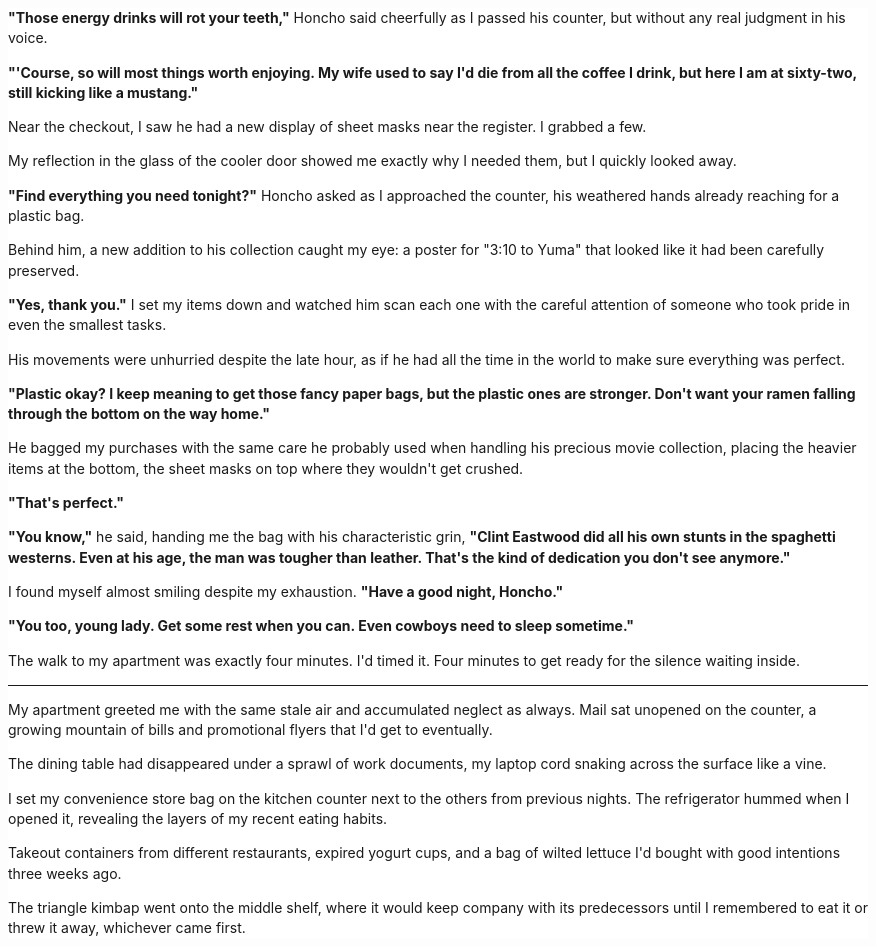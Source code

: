 **"Those energy drinks will rot your teeth,"** Honcho said cheerfully as I passed his counter, but without any real judgment in his voice. 

**"'Course, so will most things worth enjoying. My wife used to say I'd die from all the coffee I drink, but here I am at sixty-two, still kicking like a mustang."**

Near the checkout, I saw he had a new display of sheet masks near the register. I grabbed a few. 

My reflection in the glass of the cooler door showed me exactly why I needed them, but I quickly looked away.

**"Find everything you need tonight?"** Honcho asked as I approached the counter, his weathered hands already reaching for a plastic bag.

Behind him, a new addition to his collection caught my eye: a poster for "3:10 to Yuma" that looked like it had been carefully preserved.

**"Yes, thank you."** I set my items down and watched him scan each one with the careful attention of someone who took pride in even the smallest tasks.

His movements were unhurried despite the late hour, as if he had all the time in the world to make sure everything was perfect.

**"Plastic okay? I keep meaning to get those fancy paper bags, but the plastic ones are stronger. Don't want your ramen falling through the bottom on the way home."** 

He bagged my purchases with the same care he probably used when handling his precious movie collection, placing the heavier items at the bottom, the sheet masks on top where they wouldn't get crushed.

**"That's perfect."**

**"You know,"** he said, handing me the bag with his characteristic grin, **"Clint Eastwood did all his own stunts in the spaghetti westerns. Even at his age, the man was tougher than leather. That's the kind of dedication you don't see anymore."**

I found myself almost smiling despite my exhaustion. **"Have a good night, Honcho."**

**"You too, young lady. Get some rest when you can. Even cowboys need to sleep sometime."**

The walk to my apartment was exactly four minutes. I'd timed it. Four minutes to get ready for the silence waiting inside.

---

My apartment greeted me with the same stale air and accumulated neglect as always. Mail sat unopened on the counter, a growing mountain of bills and promotional flyers that I'd get to eventually.

The dining table had disappeared under a sprawl of work documents, my laptop cord snaking across the surface like a vine.

I set my convenience store bag on the kitchen counter next to the others from previous nights. The refrigerator hummed when I opened it, revealing the layers of my recent eating habits.

Takeout containers from different restaurants, expired yogurt cups, and a bag of wilted lettuce I'd bought with good intentions three weeks ago.

The triangle kimbap went onto the middle shelf, where it would keep company with its predecessors until I remembered to eat it or threw it away, whichever came first.
